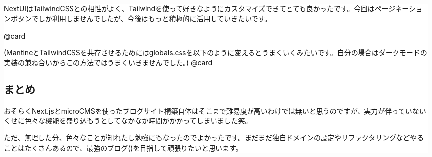 NextUIはTailwindCSSとの相性がよく、Tailwindを使って好きなようにカスタマイズできてとても良かったです。今回はページネーションボタンでしか利用しませんでしたが、今後はもっと積極的に活用していきたいです。

@[card](https://qiita.com/jugem_373/items/c14472533612d0ea9ccc)

(MantineとTailwindCSSを共存させるためにはglobals.cssを以下のように変えるとうまくいくみたいです。自分の場合はダークモードの実装の兼ね合いからこの方法ではうまくいきませんでした。)
@[card](https://github.com/orgs/mantinedev/discussions/1672#discussioncomment-7561382)

## まとめ
おそらくNext.jsとmicroCMSを使ったブログサイト構築自体はそこまで難易度が高いわけでは無いと思うのですが、実力が伴っていないくせに色々な機能を盛り込もうとしてなかなか時間がかかってしまいました笑。

ただ、無理した分、色々なことが知れたし勉強にもなったのでよかったです。まだまだ独自ドメインの設定やリファクタリングなどやることはたくさんあるので、最強のブログ()を目指して頑張りたいと思います。
